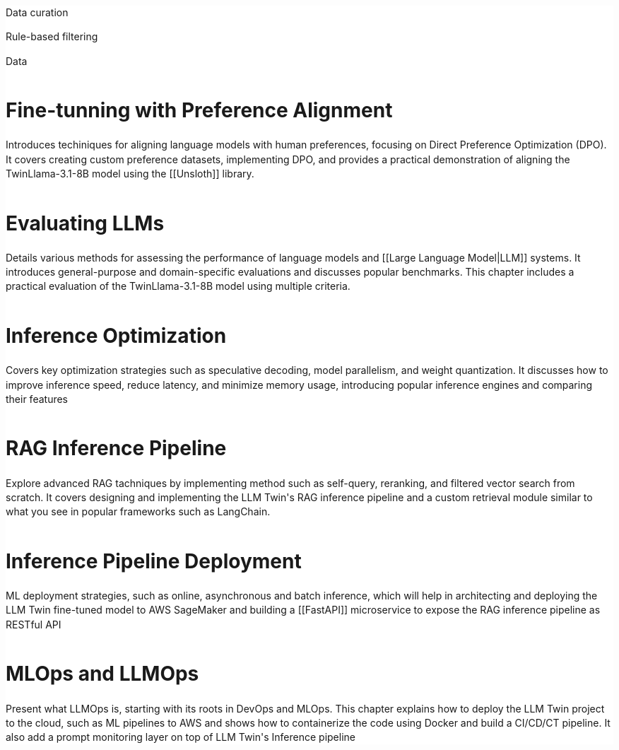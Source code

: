 Data curation

Rule-based filtering

Data 

# Fine-tunning with Preference Alignment

Introduces techiniques for aligning language models with human preferences, focusing on Direct Preference Optimization (DPO). It covers creating custom preference datasets, implementing DPO, and provides a practical demonstration of aligning the TwinLlama-3.1-8B model using the [[Unsloth]] library.

# Evaluating LLMs

Details various methods for assessing the performance of language models and [[Large Language Model|LLM]] systems. It introduces general-purpose and domain-specific evaluations and discusses popular benchmarks. This chapter includes a practical evaluation of the TwinLlama-3.1-8B model using multiple criteria.

# Inference Optimization

Covers key optimization strategies such as speculative decoding, model parallelism, and weight quantization. It discusses how to improve inference speed, reduce latency, and minimize memory usage, introducing popular inference engines and comparing their features

# RAG Inference Pipeline

Explore advanced RAG tachniques by implementing method such as self-query, reranking, and filtered vector search from scratch. It covers designing and implementing the LLM Twin's RAG inference pipeline and a custom retrieval module similar to what you see in popular frameworks such as LangChain.

# Inference Pipeline Deployment

ML deployment strategies, such as online, asynchronous and batch inference, which will help in architecting and deploying the LLM Twin fine-tuned model to AWS SageMaker and building a [[FastAPI]] microservice to expose the RAG inference pipeline as RESTful API

# MLOps and LLMOps

Present what LLMOps is, starting with its roots in DevOps and MLOps. This chapter explains how to deploy the LLM Twin project to the cloud, such as ML pipelines to AWS and shows how to containerize the code using Docker and build a CI/CD/CT pipeline. It also add a prompt monitoring layer on top of LLM Twin's Inference pipeline

